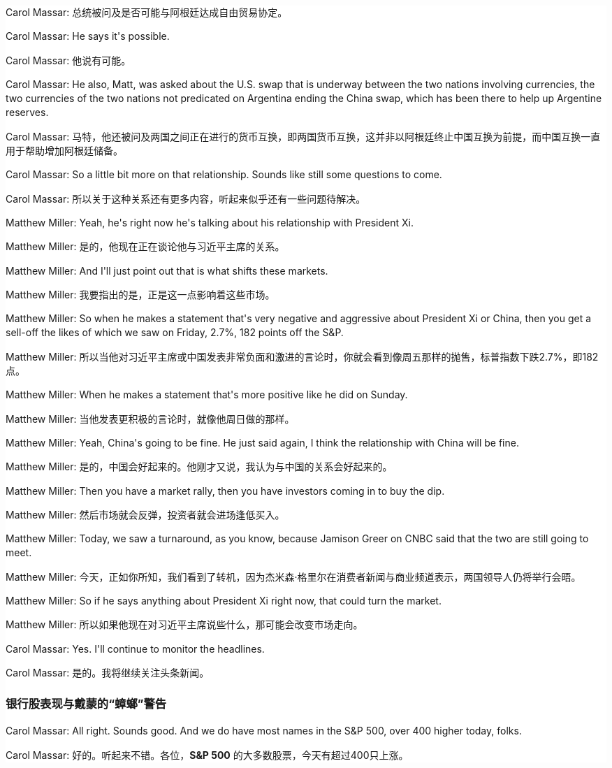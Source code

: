 Carol Massar: 总统被问及是否可能与阿根廷达成自由贸易协定。

Carol Massar: He says it's possible.

Carol Massar: 他说有可能。

Carol Massar: He also, Matt, was asked about the U.S. swap that is underway between the two nations involving currencies, the two currencies of the two nations not predicated on Argentina ending the China swap, which has been there to help up Argentine reserves.

Carol Massar: 马特，他还被问及两国之间正在进行的货币互换，即两国货币互换，这并非以阿根廷终止中国互换为前提，而中国互换一直用于帮助增加阿根廷储备。

Carol Massar: So a little bit more on that relationship. Sounds like still some questions to come.

Carol Massar: 所以关于这种关系还有更多内容，听起来似乎还有一些问题待解决。

Matthew Miller: Yeah, he's right now he's talking about his relationship with President Xi.

Matthew Miller: 是的，他现在正在谈论他与习近平主席的关系。

Matthew Miller: And I'll just point out that is what shifts these markets.

Matthew Miller: 我要指出的是，正是这一点影响着这些市场。

Matthew Miller: So when he makes a statement that's very negative and aggressive about President Xi or China, then you get a sell-off the likes of which we saw on Friday, 2.7%, 182 points off the S&P.

Matthew Miller: 所以当他对习近平主席或中国发表非常负面和激进的言论时，你就会看到像周五那样的抛售，标普指数下跌2.7%，即182点。

Matthew Miller: When he makes a statement that's more positive like he did on Sunday.

Matthew Miller: 当他发表更积极的言论时，就像他周日做的那样。

Matthew Miller: Yeah, China's going to be fine. He just said again, I think the relationship with China will be fine.

Matthew Miller: 是的，中国会好起来的。他刚才又说，我认为与中国的关系会好起来的。

Matthew Miller: Then you have a market rally, then you have investors coming in to buy the dip.

Matthew Miller: 然后市场就会反弹，投资者就会进场逢低买入。

Matthew Miller: Today, we saw a turnaround, as you know, because Jamison Greer on CNBC said that the two are still going to meet.

Matthew Miller: 今天，正如你所知，我们看到了转机，因为杰米森·格里尔在消费者新闻与商业频道表示，两国领导人仍将举行会晤。

Matthew Miller: So if he says anything about President Xi right now, that could turn the market.

Matthew Miller: 所以如果他现在对习近平主席说些什么，那可能会改变市场走向。

Carol Massar: Yes. I'll continue to monitor the headlines.

Carol Massar: 是的。我将继续关注头条新闻。

### 银行股表现与戴蒙的“蟑螂”警告

Carol Massar: All right. Sounds good. And we do have most names in the S&P 500, over 400 higher today, folks.

Carol Massar: 好的。听起来不错。各位，**S&P 500** 的大多数股票，今天有超过400只上涨。
